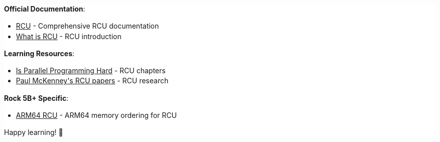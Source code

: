 **Official Documentation**:

- [RCU](https://www.kernel.org/doc/html/latest/RCU/index.html) - Comprehensive RCU documentation
- [What is RCU](https://www.kernel.org/doc/html/latest/RCU/whatisRCU.html) - RCU introduction

**Learning Resources**:

- [Is Parallel Programming Hard](https://www.kernel.org/pub/linux/kernel/people/paulmck/perfbook/perfbook.html) - RCU chapters
- [Paul McKenney's RCU papers](https://www.rdrop.com/users/paulmck/RCU/) - RCU research

**Rock 5B+ Specific**:

- [ARM64 RCU](https://developer.arm.com/documentation/den0024/latest) - ARM64 memory ordering for RCU

Happy learning! 🐧
